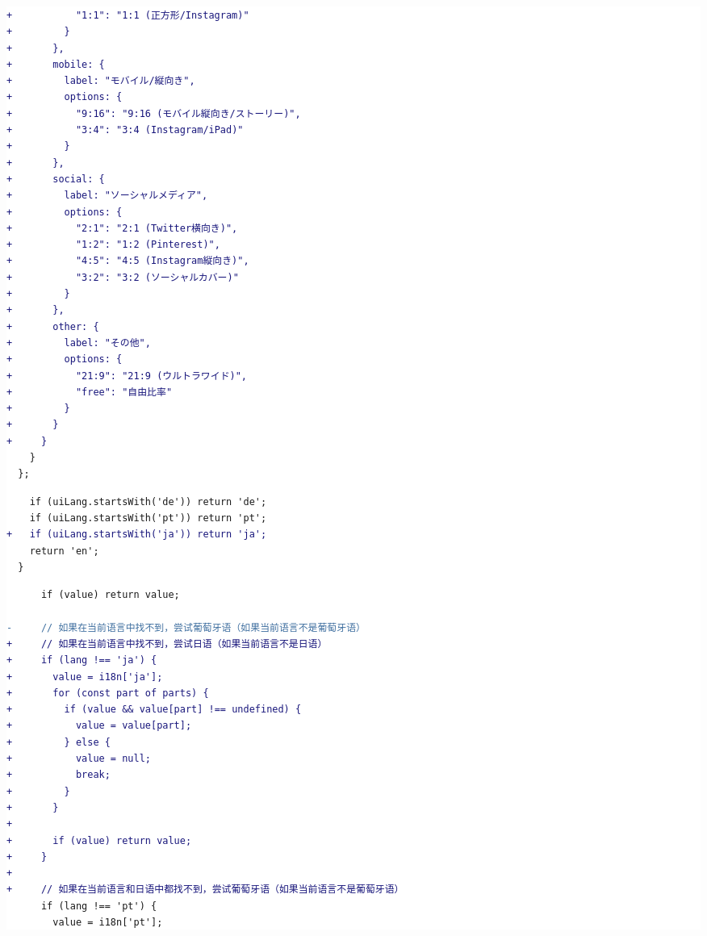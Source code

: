 ```diff
+           "1:1": "1:1 (正方形/Instagram)"
+         }
+       },
+       mobile: {
+         label: "モバイル/縦向き",
+         options: {
+           "9:16": "9:16 (モバイル縦向き/ストーリー)",
+           "3:4": "3:4 (Instagram/iPad)"
+         }
+       },
+       social: {
+         label: "ソーシャルメディア",
+         options: {
+           "2:1": "2:1 (Twitter横向き)",
+           "1:2": "1:2 (Pinterest)",
+           "4:5": "4:5 (Instagram縦向き)",
+           "3:2": "3:2 (ソーシャルカバー)"
+         }
+       },
+       other: {
+         label: "その他",
+         options: {
+           "21:9": "21:9 (ウルトラワイド)",
+           "free": "自由比率"
+         }
+       }
+     }
    }
  };
```

```diff
    if (uiLang.startsWith('de')) return 'de';
    if (uiLang.startsWith('pt')) return 'pt';
+   if (uiLang.startsWith('ja')) return 'ja';
    return 'en';
  }
```

```diff
      if (value) return value;
      
-     // 如果在当前语言中找不到，尝试葡萄牙语（如果当前语言不是葡萄牙语）
+     // 如果在当前语言中找不到，尝试日语（如果当前语言不是日语）
+     if (lang !== 'ja') {
+       value = i18n['ja'];
+       for (const part of parts) {
+         if (value && value[part] !== undefined) {
+           value = value[part];
+         } else {
+           value = null;
+           break;
+         }
+       }
+       
+       if (value) return value;
+     }
+     
+     // 如果在当前语言和日语中都找不到，尝试葡萄牙语（如果当前语言不是葡萄牙语）
      if (lang !== 'pt') {
        value = i18n['pt'];
```
